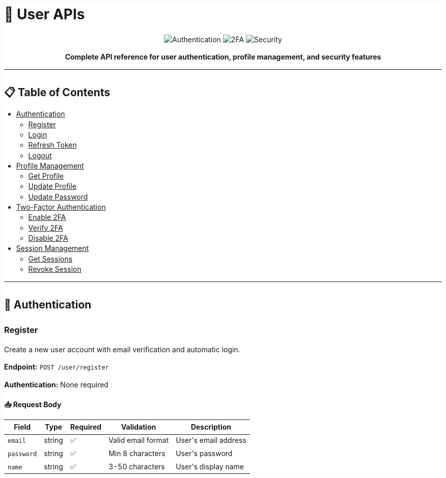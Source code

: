 # 👤 User APIs

<div align="center">

![Authentication](https://img.shields.io/badge/Authentication-JWT-blue.svg) ![2FA](https://img.shields.io/badge/2FA-TOTP-green.svg) ![Security](https://img.shields.io/badge/Security-Enterprise-red.svg)

**Complete API reference for user authentication, profile management, and security features**

</div>

---

## 📋 Table of Contents

- [Authentication](#-authentication)
  - [Register](#register)
  - [Login](#login)
  - [Refresh Token](#refresh-token)
  - [Logout](#logout)
- [Profile Management](#-profile-management)
  - [Get Profile](#get-profile)
  - [Update Profile](#update-profile)
  - [Update Password](#update-password)
- [Two-Factor Authentication](#-two-factor-authentication)
  - [Enable 2FA](#enable-2fa)
  - [Verify 2FA](#verify-2fa)
  - [Disable 2FA](#disable-2fa)
- [Session Management](#-session-management)
  - [Get Sessions](#get-sessions)
  - [Revoke Session](#revoke-session)

---

## 🔐 Authentication

### Register

Create a new user account with email verification and automatic login.

**Endpoint:** `POST /user/register`

**Authentication:** None required

#### 📥 Request Body

| Field | Type | Required | Validation | Description |
|-------|------|----------|------------|-------------|
| `email` | string | ✅ | Valid email format | User's email address |
| `password` | string | ✅ | Min 8 characters | User's password |
| `name` | string | ✅ | 3-50 characters | User's display name |
